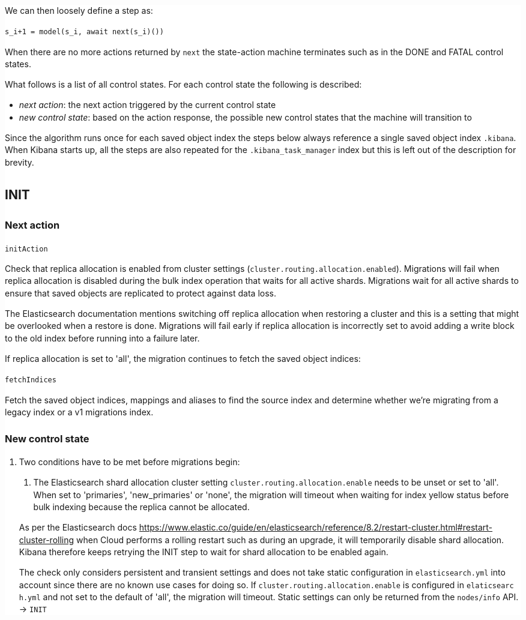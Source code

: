 We can then loosely define a step as:
```
s_i+1 = model(s_i, await next(s_i)())
```

When there are no more actions returned by `next` the state-action machine
terminates such as in the DONE and FATAL control states.

What follows is a list of all control states. For each control state the
following is described:
 -  _next action_: the next action triggered by the current control state
 -  _new control state_: based on the action response, the possible new control states that the machine will transition to

Since the algorithm runs once for each saved object index the steps below
always reference a single saved object index `.kibana`. When Kibana starts up,
all the steps are also repeated for the `.kibana_task_manager` index but this
is left out of the description for brevity.

## INIT
### Next action
`initAction`

Check that replica allocation is enabled from cluster settings (`cluster.routing.allocation.enabled`). Migrations will fail when replica allocation is disabled during the bulk index operation that waits for all active shards. Migrations wait for all active shards to ensure that saved objects are replicated to protect against data loss.

The Elasticsearch documentation mentions switching off replica allocation when restoring a cluster and this is a setting that might be overlooked when a restore is done. Migrations will fail early if replica allocation is incorrectly set to avoid adding a write block to the old index before running into a failure later.

If replica allocation is set to 'all', the migration continues to fetch the saved object indices:

`fetchIndices`

Fetch the saved object indices, mappings and aliases to find the source index
and determine whether we’re migrating from a legacy index or a v1 migrations
index.

### New control state
1. Two conditions have to be met before migrations begin:
    1. The Elasticsearch shard allocation cluster setting `cluster.routing.allocation.enable` needs to be unset or set to 'all'. When set to 'primaries', 'new_primaries' or 'none', the migration will timeout when waiting for index yellow status before bulk indexing because the replica cannot be allocated.

    As per the Elasticsearch docs https://www.elastic.co/guide/en/elasticsearch/reference/8.2/restart-cluster.html#restart-cluster-rolling when Cloud performs a rolling restart such as during an upgrade, it will temporarily disable shard allocation. Kibana therefore keeps retrying the INIT step to wait for shard allocation to be enabled again.
    
    The check only considers persistent and transient settings and does not take static configuration in `elasticsearch.yml` into account since there are no known use cases for doing so. If `cluster.routing.allocation.enable` is configured in `elaticsearch.yml` and not set to the default of 'all', the migration will timeout. Static settings can only be returned from the `nodes/info` API.
      → `INIT`
  